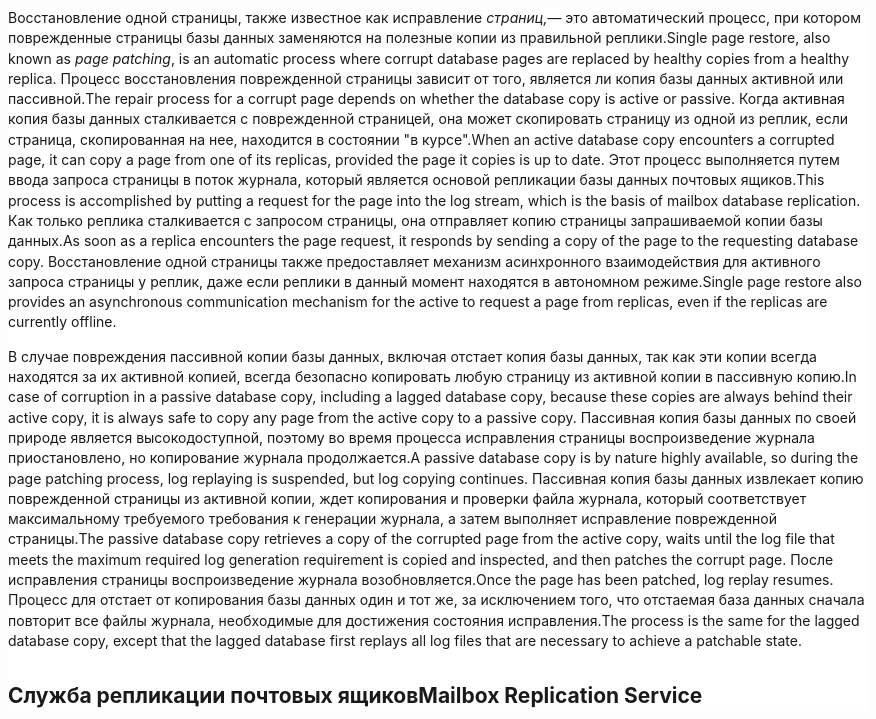 <span data-ttu-id="2dc32-188">Восстановление одной страницы, также известное как исправление *страниц,*— это автоматический процесс, при котором поврежденные страницы базы данных заменяются на полезные копии из правильной реплики.</span><span class="sxs-lookup"><span data-stu-id="2dc32-188">Single page restore, also known as *page patching*, is an automatic process where corrupt database pages are replaced by healthy copies from a healthy replica.</span></span> <span data-ttu-id="2dc32-189">Процесс восстановления поврежденной страницы зависит от того, является ли копия базы данных активной или пассивной.</span><span class="sxs-lookup"><span data-stu-id="2dc32-189">The repair process for a corrupt page depends on whether the database copy is active or passive.</span></span> <span data-ttu-id="2dc32-190">Когда активная копия базы данных сталкивается с поврежденной страницей, она может скопировать страницу из одной из реплик, если страница, скопированная на нее, находится в состоянии "в курсе".</span><span class="sxs-lookup"><span data-stu-id="2dc32-190">When an active database copy encounters a corrupted page, it can copy a page from one of its replicas, provided the page it copies is up to date.</span></span> <span data-ttu-id="2dc32-191">Этот процесс выполняется путем ввода запроса страницы в поток журнала, который является основой репликации базы данных почтовых ящиков.</span><span class="sxs-lookup"><span data-stu-id="2dc32-191">This process is accomplished by putting a request for the page into the log stream, which is the basis of mailbox database replication.</span></span> <span data-ttu-id="2dc32-192">Как только реплика сталкивается с запросом страницы, она отправляет копию страницы запрашиваемой копии базы данных.</span><span class="sxs-lookup"><span data-stu-id="2dc32-192">As soon as a replica encounters the page request, it responds by sending a copy of the page to the requesting database copy.</span></span> <span data-ttu-id="2dc32-193">Восстановление одной страницы также предоставляет механизм асинхронного взаимодействия для активного запроса страницы у реплик, даже если реплики в данный момент находятся в автономном режиме.</span><span class="sxs-lookup"><span data-stu-id="2dc32-193">Single page restore also provides an asynchronous communication mechanism for the active to request a page from replicas, even if the replicas are currently offline.</span></span> 

<span data-ttu-id="2dc32-194">В случае повреждения пассивной копии базы данных, включая отстает копия базы данных, так как эти копии всегда находятся за их активной копией, всегда безопасно копировать любую страницу из активной копии в пассивную копию.</span><span class="sxs-lookup"><span data-stu-id="2dc32-194">In case of corruption in a passive database copy, including a lagged database copy, because these copies are always behind their active copy, it is always safe to copy any page from the active copy to a passive copy.</span></span> <span data-ttu-id="2dc32-195">Пассивная копия базы данных по своей природе является высокодоступной, поэтому во время процесса исправления страницы воспроизведение журнала приостановлено, но копирование журнала продолжается.</span><span class="sxs-lookup"><span data-stu-id="2dc32-195">A passive database copy is by nature highly available, so during the page patching process, log replaying is suspended, but log copying continues.</span></span> <span data-ttu-id="2dc32-196">Пассивная копия базы данных извлекает копию поврежденной страницы из активной копии, ждет копирования и проверки файла журнала, который соответствует максимальному требуемого требования к генерации журнала, а затем выполняет исправление поврежденной страницы.</span><span class="sxs-lookup"><span data-stu-id="2dc32-196">The passive database copy retrieves a copy of the corrupted page from the active copy, waits until the log file that meets the maximum required log generation requirement is copied and inspected, and then patches the corrupt page.</span></span> <span data-ttu-id="2dc32-197">После исправления страницы воспроизведение журнала возобновляется.</span><span class="sxs-lookup"><span data-stu-id="2dc32-197">Once the page has been patched, log replay resumes.</span></span> <span data-ttu-id="2dc32-198">Процесс для отстает от копирования базы данных один и тот же, за исключением того, что отстаемая база данных сначала повторит все файлы журнала, необходимые для достижения состояния исправления.</span><span class="sxs-lookup"><span data-stu-id="2dc32-198">The process is the same for the lagged database copy, except that the lagged database first replays all log files that are necessary to achieve a patchable state.</span></span> 

## <a name="mailbox-replication-service"></a><span data-ttu-id="2dc32-199">Служба репликации почтовых ящиков</span><span class="sxs-lookup"><span data-stu-id="2dc32-199">Mailbox Replication Service</span></span> 